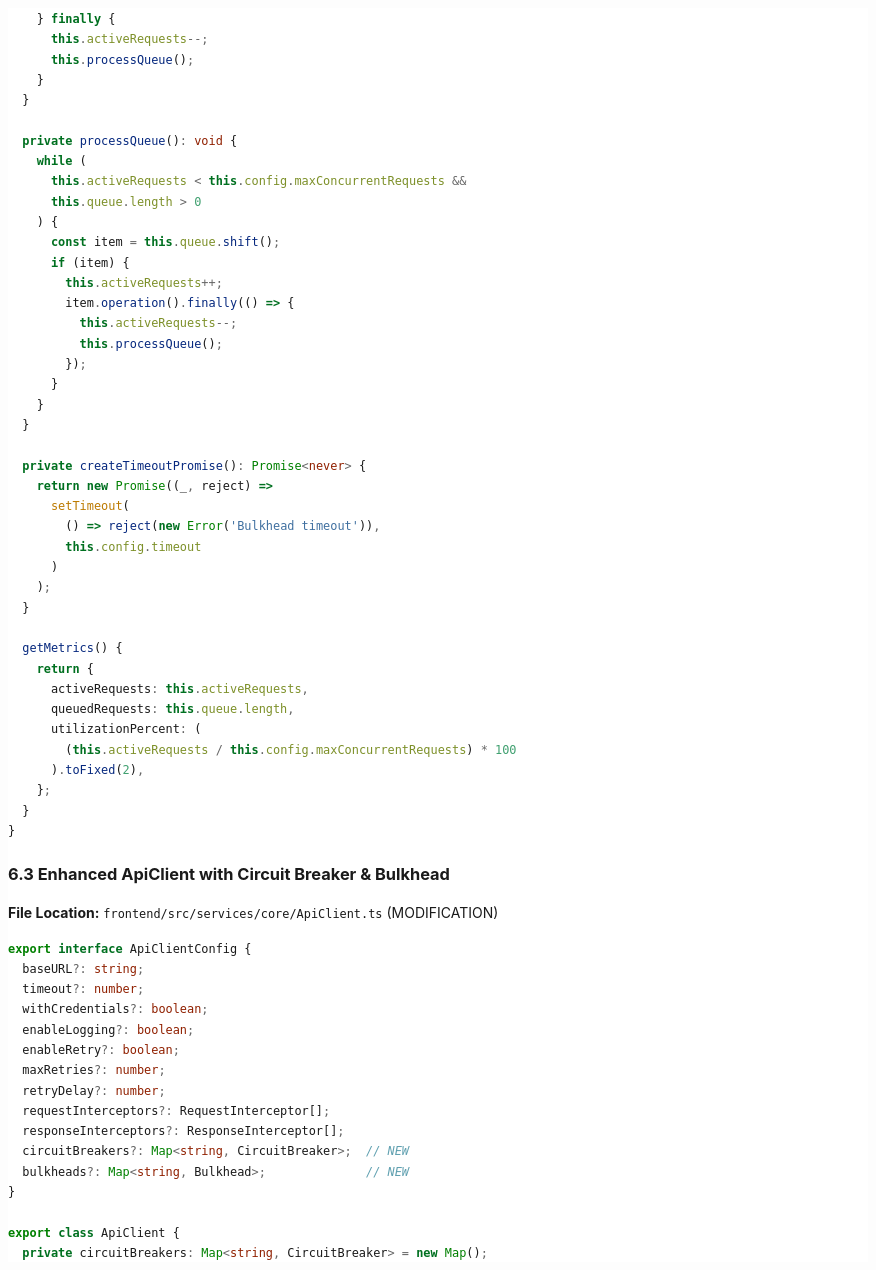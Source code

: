 ```typescript
    } finally {
      this.activeRequests--;
      this.processQueue();
    }
  }

  private processQueue(): void {
    while (
      this.activeRequests < this.config.maxConcurrentRequests &&
      this.queue.length > 0
    ) {
      const item = this.queue.shift();
      if (item) {
        this.activeRequests++;
        item.operation().finally(() => {
          this.activeRequests--;
          this.processQueue();
        });
      }
    }
  }

  private createTimeoutPromise(): Promise<never> {
    return new Promise((_, reject) =>
      setTimeout(
        () => reject(new Error('Bulkhead timeout')),
        this.config.timeout
      )
    );
  }

  getMetrics() {
    return {
      activeRequests: this.activeRequests,
      queuedRequests: this.queue.length,
      utilizationPercent: (
        (this.activeRequests / this.config.maxConcurrentRequests) * 100
      ).toFixed(2),
    };
  }
}
```

### 6.3 Enhanced ApiClient with Circuit Breaker & Bulkhead

**File Location:** `frontend/src/services/core/ApiClient.ts` (MODIFICATION)

```typescript
export interface ApiClientConfig {
  baseURL?: string;
  timeout?: number;
  withCredentials?: boolean;
  enableLogging?: boolean;
  enableRetry?: boolean;
  maxRetries?: number;
  retryDelay?: number;
  requestInterceptors?: RequestInterceptor[];
  responseInterceptors?: ResponseInterceptor[];
  circuitBreakers?: Map<string, CircuitBreaker>;  // NEW
  bulkheads?: Map<string, Bulkhead>;              // NEW
}

export class ApiClient {
  private circuitBreakers: Map<string, CircuitBreaker> = new Map();
```